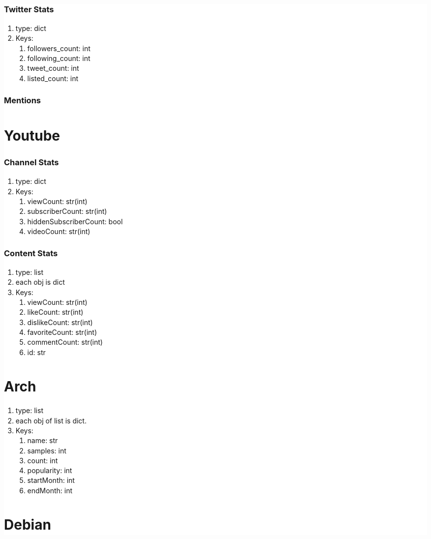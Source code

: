### Twitter Stats

1. type: dict
2. Keys:
	1. followers_count: int
	2. following_count: int
	3. tweet_count: int
	4. listed_count: int

### Mentions

# Youtube

### Channel Stats

1. type: dict
2. Keys:
	1. viewCount: str(int)
	2. subscriberCount: str(int)
	3. hiddenSubscriberCount: bool
	4. videoCount: str(int)

### Content Stats

1. type: list
2. each obj is dict
3. Keys:
	1. viewCount: str(int)
	2. likeCount: str(int)
	3. dislikeCount: str(int)
	4. favoriteCount: str(int)
	5. commentCount: str(int)
	6. id: str

# Arch

1. type: list
2. each obj of list is dict.
3. Keys:
	1. name: str
	2. samples: int
	3. count: int
	4. popularity: int
	5. startMonth: int
	6. endMonth: int

# Debian
